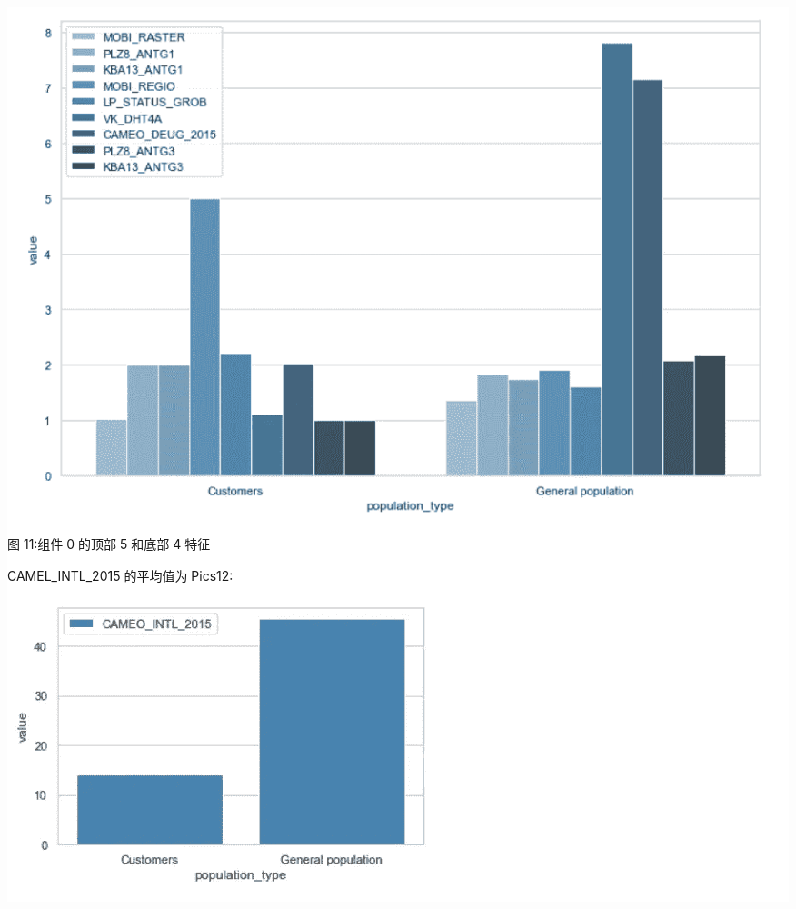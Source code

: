 ![](img/e5eab1c82a4195d920682abb33c1017e.png)

图 11:组件 0 的顶部 5 和底部 4 特征

CAMEL_INTL_2015 的平均值为 Pics12:

![](img/a70fda514290bcabd9bcaf285a84e3d5.png)
